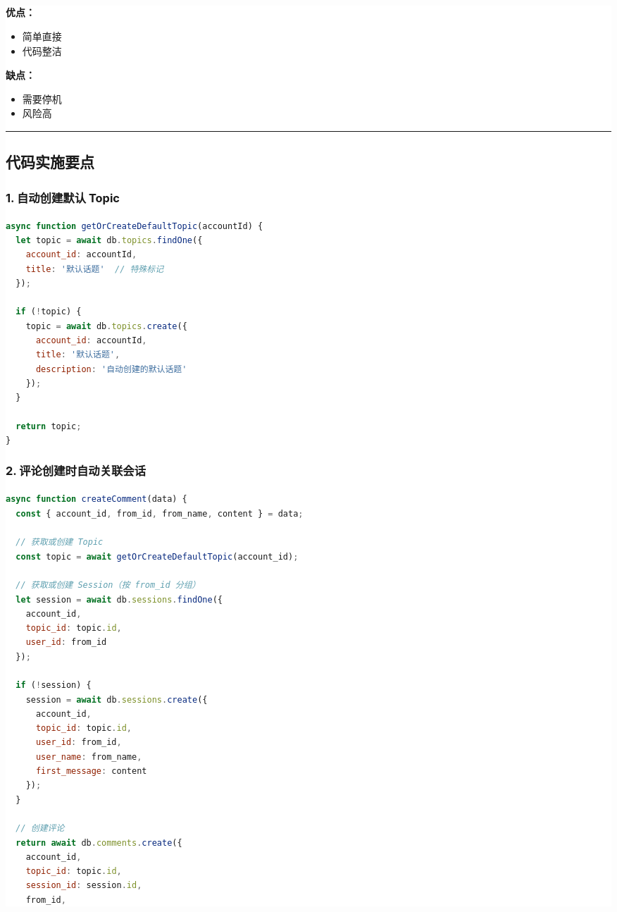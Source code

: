 **优点：**
- 简单直接
- 代码整洁

**缺点：**
- 需要停机
- 风险高

---

## 代码实施要点

### 1. 自动创建默认 Topic

```javascript
async function getOrCreateDefaultTopic(accountId) {
  let topic = await db.topics.findOne({
    account_id: accountId,
    title: '默认话题'  // 特殊标记
  });

  if (!topic) {
    topic = await db.topics.create({
      account_id: accountId,
      title: '默认话题',
      description: '自动创建的默认话题'
    });
  }

  return topic;
}
```

### 2. 评论创建时自动关联会话

```javascript
async function createComment(data) {
  const { account_id, from_id, from_name, content } = data;

  // 获取或创建 Topic
  const topic = await getOrCreateDefaultTopic(account_id);

  // 获取或创建 Session（按 from_id 分组）
  let session = await db.sessions.findOne({
    account_id,
    topic_id: topic.id,
    user_id: from_id
  });

  if (!session) {
    session = await db.sessions.create({
      account_id,
      topic_id: topic.id,
      user_id: from_id,
      user_name: from_name,
      first_message: content
    });
  }

  // 创建评论
  return await db.comments.create({
    account_id,
    topic_id: topic.id,
    session_id: session.id,
    from_id,
```